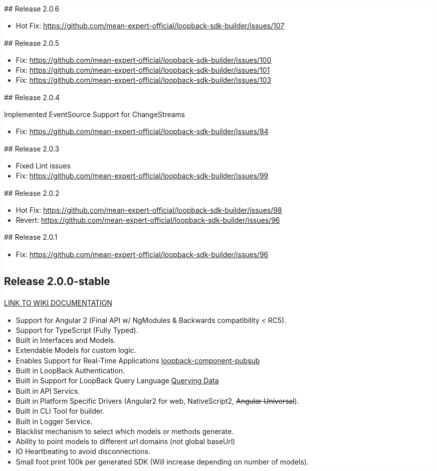 ## Release 2.0.6

- Hot Fix: https://github.com/mean-expert-official/loopback-sdk-builder/issues/107

## Release 2.0.5

- Fix: https://github.com/mean-expert-official/loopback-sdk-builder/issues/100
- Fix: https://github.com/mean-expert-official/loopback-sdk-builder/issues/101
- Fix: https://github.com/mean-expert-official/loopback-sdk-builder/issues/103

## Release 2.0.4

Implemented EventSource Support for ChangeStreams

- Fix: https://github.com/mean-expert-official/loopback-sdk-builder/issues/84


## Release 2.0.3

- Fixed Lint issues
- Fix: https://github.com/mean-expert-official/loopback-sdk-builder/issues/99


## Release 2.0.2

- Hot Fix: https://github.com/mean-expert-official/loopback-sdk-builder/issues/98
- Revert: https://github.com/mean-expert-official/loopback-sdk-builder/issues/96

## Release 2.0.1

- Fix: https://github.com/mean-expert-official/loopback-sdk-builder/issues/96


## Release 2.0.0-stable


[LINK TO WIKI DOCUMENTATION](https://github.com/mean-expert-official/loopback-sdk-builder/wiki)

- Support for Angular 2 (Final API w/ NgModules & Backwards compatibility < RC5).
- Support for TypeScript (Fully Typed).
- Built in Interfaces and Models.
- Extendable Models for custom logic.
- Enables Support for Real-Time Applications [loopback-component-pubsub](https://www.npmjs.com/package/loopback-component-pubsub)
- Built in LoopBack Authentication.
- Built in Support for LoopBack Query Language [Querying Data](https://docs.strongloop.com/display/public/LB/Querying+data)
- Built in API Servics.
- Built in Platform Specific Drivers (Angular2 for web, NativeScript2, ~~Angular Universal~~).
- Built in CLI Tool for builder.
- Built in Logger Service.
- Blacklist mechanism to select which models or methods generate.
- Ability to point models to different url domains (not global baseUrl)
- IO Heartbeating to avoid disconnections.
- Small foot print 100k per generated SDK (Will increase depending on number of models).
